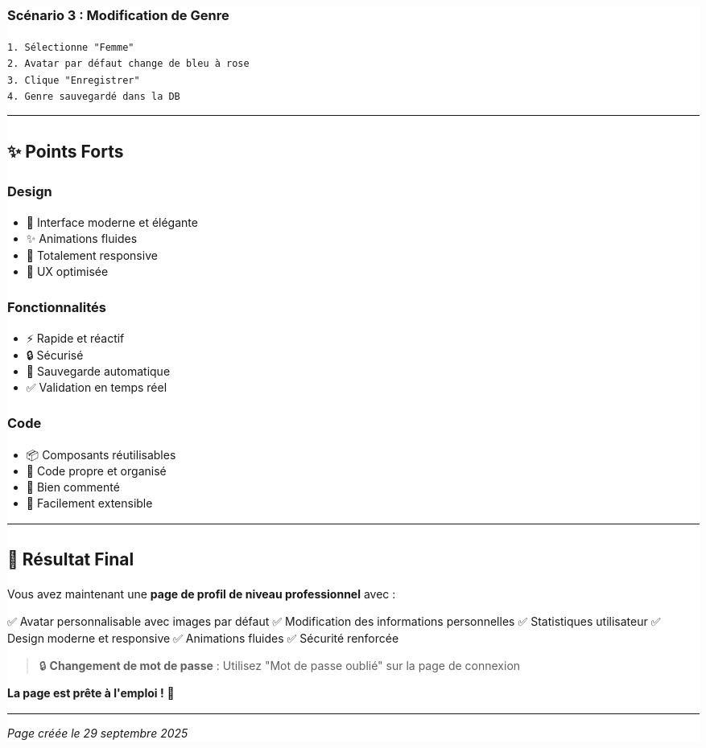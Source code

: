 ### Scénario 3 : Modification de Genre

```
1. Sélectionne "Femme"
2. Avatar par défaut change de bleu à rose
3. Clique "Enregistrer"
4. Genre sauvegardé dans la DB
```

---

## ✨ Points Forts

### Design
- 🎨 Interface moderne et élégante
- ✨ Animations fluides
- 📱 Totalement responsive
- 🎯 UX optimisée

### Fonctionnalités
- ⚡ Rapide et réactif
- 🔒 Sécurisé
- 💾 Sauvegarde automatique
- ✅ Validation en temps réel

### Code
- 📦 Composants réutilisables
- 🧹 Code propre et organisé
- 📝 Bien commenté
- 🔧 Facilement extensible

---

## 🎉 Résultat Final

Vous avez maintenant une **page de profil de niveau professionnel** avec :

✅ Avatar personnalisable avec images par défaut
✅ Modification des informations personnelles
✅ Statistiques utilisateur
✅ Design moderne et responsive
✅ Animations fluides
✅ Sécurité renforcée

> 🔒 **Changement de mot de passe** : Utilisez "Mot de passe oublié" sur la page de connexion

**La page est prête à l'emploi !** 🚀

---

*Page créée le 29 septembre 2025*
